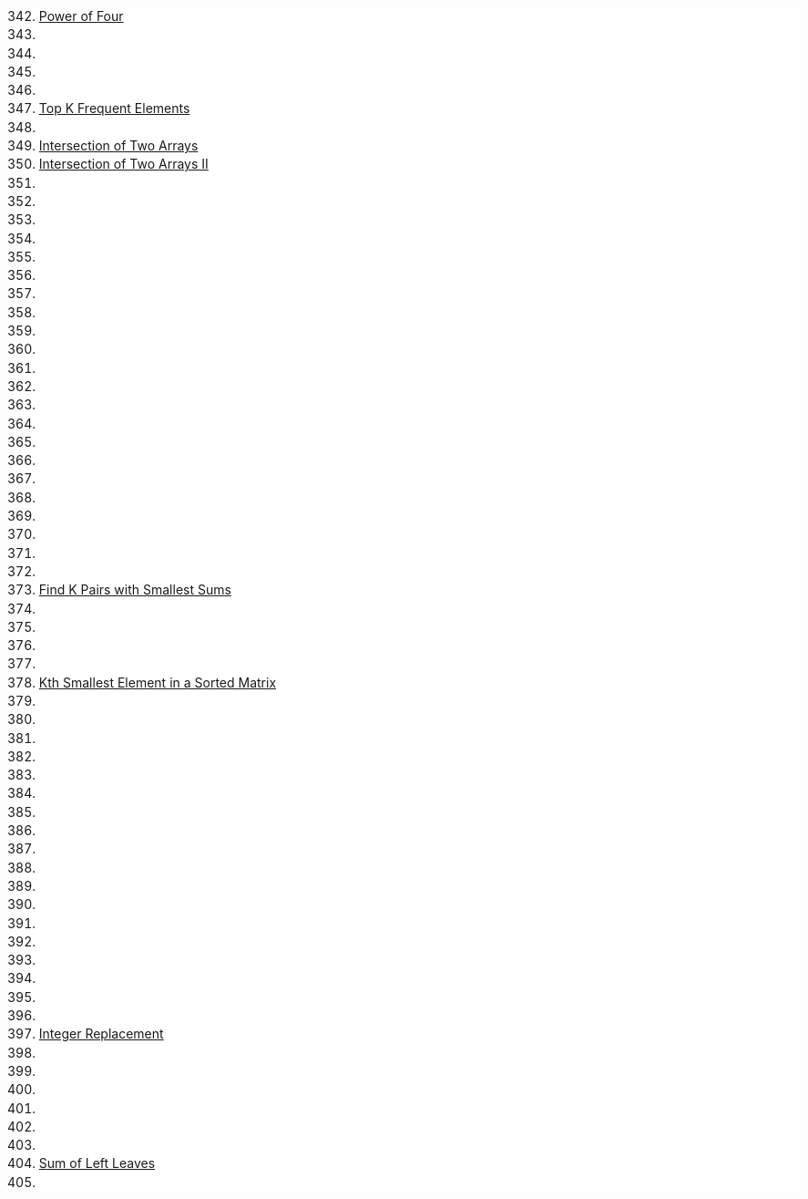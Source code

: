 342. [Power of Four](/CPP/342)
343. [ ](/CPP/343)
344. [ ](/CPP/344)
345. [ ](/CPP/345)
346. [ ](/CPP/346)
347. [Top K Frequent Elements](/CPP/347)
348. [ ](/CPP/348)
349. [Intersection of Two Arrays](/CPP/349)
350. [Intersection of Two Arrays II](/CPP/350)
351. [ ](/CPP/351)
352. [ ](/CPP/352)
353. [ ](/CPP/353)
354. [ ](/CPP/354)
355. [ ](/CPP/355)
356. [ ](/CPP/356)
357. [ ](/CPP/357)
358. [ ](/CPP/358)
359. [ ](/CPP/359)
360. [ ](/CPP/360)
361. [ ](/CPP/361)
362. [ ](/CPP/362)
363. [ ](/CPP/363)
364. [ ](/CPP/364)
365. [ ](/CPP/365)
366. [ ](/CPP/366)
367. [ ](/CPP/367)
368. [ ](/CPP/368)
369. [ ](/CPP/369)
370. [ ](/CPP/370)
371. [ ](/CPP/371)
372. [ ](/CPP/372)
373. [Find K Pairs with Smallest Sums](/CPP/373)
374. [ ](/CPP/374)
375. [ ](/CPP/375)
376. [ ](/CPP/376)
377. [ ](/CPP/377)
378. [Kth Smallest Element in a Sorted Matrix](/CPP/378)
379. [ ](/CPP/379)
380. [ ](/CPP/380)
381. [ ](/CPP/381)
382. [ ](/CPP/382)
383. [ ](/CPP/383)
384. [ ](/CPP/384)
385. [ ](/CPP/385)
386. [ ](/CPP/386)
387. [ ](/CPP/387)
388. [ ](/CPP/388)
389. [ ](/CPP/389)
390. [ ](/CPP/390)
391. [ ](/CPP/391)
392. [ ](/CPP/392)
393. [ ](/CPP/393)
394. [ ](/CPP/394)
395. [ ](/CPP/395)
396. [ ](/CPP/396)
397. [Integer Replacement](/CPP/397)
398. [ ](/CPP/398)
399. [ ](/CPP/399)
400. [ ](/CPP/400)
401. [ ](/CPP/401)
402. [ ](/CPP/402)
403. [ ](/CPP/403)
404. [Sum of Left Leaves](/CPP/404)
405. [ ](/CPP/405)
